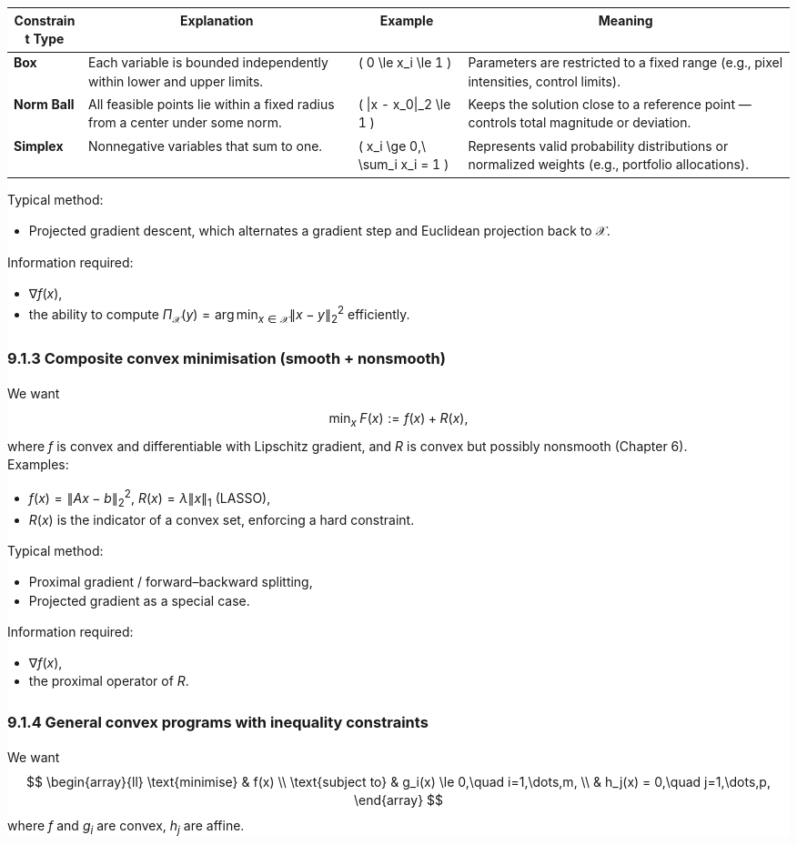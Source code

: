 | Constraint Type | Explanation | Example | Meaning |
|------------------|--------------|----------|----------|
| **Box** | Each variable is bounded independently within lower and upper limits. | \( 0 \le x_i \le 1 \) | Parameters are restricted to a fixed range (e.g., pixel intensities, control limits). |
| **Norm Ball** | All feasible points lie within a fixed radius from a center under some norm. | \( \|x - x_0\|_2 \le 1 \) | Keeps the solution close to a reference point — controls total magnitude or deviation. |
| **Simplex** | Nonnegative variables that sum to one. | \( x_i \ge 0,\ \sum_i x_i = 1 \) | Represents valid probability distributions or normalized weights (e.g., portfolio allocations). |


Typical method:

- Projected gradient descent, which alternates a gradient step and Euclidean projection back to $\mathcal{X}$.


Information required:

- $\nabla f(x)$,
- the ability to compute $\Pi_\mathcal{X}(y) = \arg\min_{x \in \mathcal{X}} \|x-y\|_2^2$ efficiently.

### 9.1.3 Composite convex minimisation (smooth + nonsmooth)
We want
$$
\min_x \; F(x) := f(x) + R(x),
$$
where $f$ is convex and differentiable with Lipschitz gradient, and $R$ is convex but possibly nonsmooth (Chapter 6).  
Examples:

- $f(x)=\|Ax-b\|_2^2$, $R(x)=\lambda\|x\|_1$ (LASSO),
- $R(x)$ is the indicator of a convex set, enforcing a hard constraint.

Typical method:

- Proximal gradient / forward–backward splitting,
- Projected gradient as a special case.

Information required:

- $\nabla f(x)$,
- the proximal operator of $R$.

### 9.1.4 General convex programs with inequality constraints
We want
$$
\begin{array}{ll}
\text{minimise} & f(x) \\
\text{subject to} & g_i(x) \le 0,\quad i=1,\dots,m, \\
& h_j(x) = 0,\quad j=1,\dots,p,
\end{array}
$$
where $f$ and $g_i$ are convex, $h_j$ are affine.  

